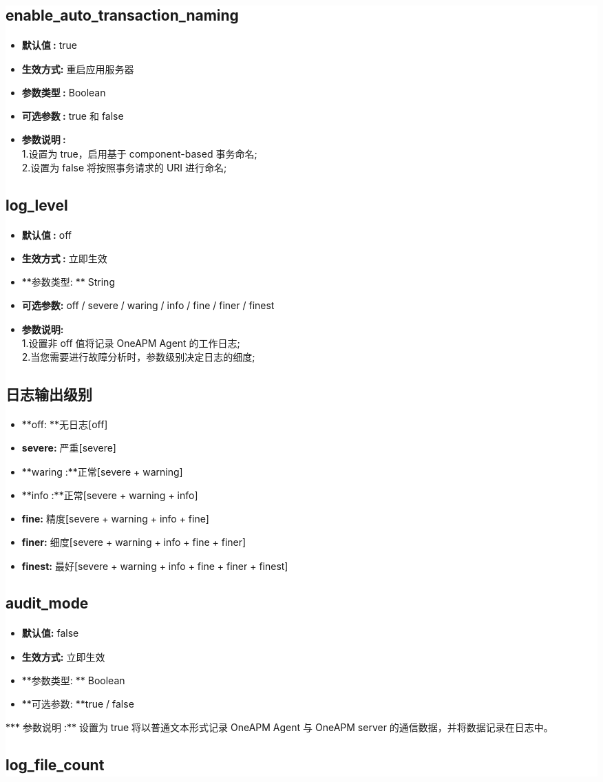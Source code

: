 
## enable_auto_transaction_naming

 * **默认值 :** true 

 * **生效方式:**  重启应用服务器
 
 * **参数类型 :** Boolean 

 * **可选参数 :** true 和 false
 
 * **参数说明 :**<br> 1.设置为 true，启用基于 component-based 事务命名;<br>2.设置为 false 将按照事务请求的 URI 进行命名; 


## log_level

 * **默认值 :** off

 * **生效方式 :** 立即生效
 
 * **参数类型: ** String
 
 * **可选参数:**  off / severe / waring / info / fine / finer / finest 

 * **参数说明:**<br>  1.设置非 off 值将记录 OneAPM Agent 的工作日志;<br>2.当您需要进行故障分析时，参数级别决定日志的细度; 


## 日志输出级别

* **off: **无日志[off]


* **severe:** 严重[severe]

* **waring :**正常[severe + warning]

* **info :**正常[severe + warning + info]

* **fine:** 精度[severe + warning + info + fine]

* **finer:** 细度[severe + warning + info + fine + finer]

* **finest:** 最好[severe + warning + info + fine + finer + finest]



## audit_mode


 * **默认值:**  false 

 * **生效方式:**  立即生效
 
 * **参数类型: ** Boolean 

 * **可选参数:  **true / false 

 *** 参数说明 :** 设置为 true 将以普通文本形式记录 OneAPM Agent 与 OneAPM server 的通信数据，并将数据记录在日志中。 


## log_file_count
